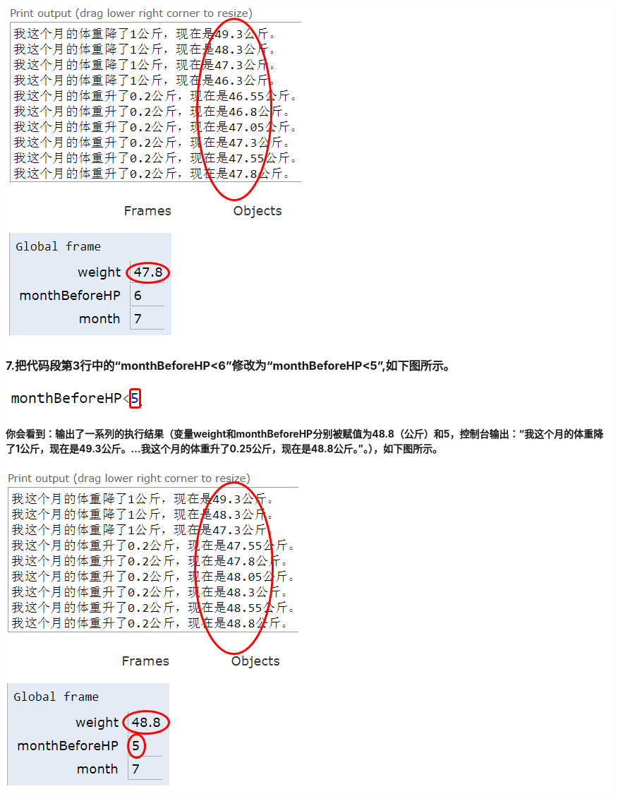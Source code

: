 ![](/images/章1-快速掌握编程的基础知识/for循环/6b.bmp)

### 7.把代码段第3行中的“monthBeforeHP<6”修改为“monthBeforeHP<5”,如下图所示。

![](/images/章1-快速掌握编程的基础知识/for循环/7a.bmp)

#### 你会看到：输出了一系列的执行结果（变量weight和monthBeforeHP分别被赋值为48.8（公斤）和5，控制台输出：“我这个月的体重降了1公斤，现在是49.3公斤。...我这个月的体重升了0.25公斤，现在是48.8公斤。”。），如下图所示。

![](/images/章1-快速掌握编程的基础知识/for循环/7b.bmp)
